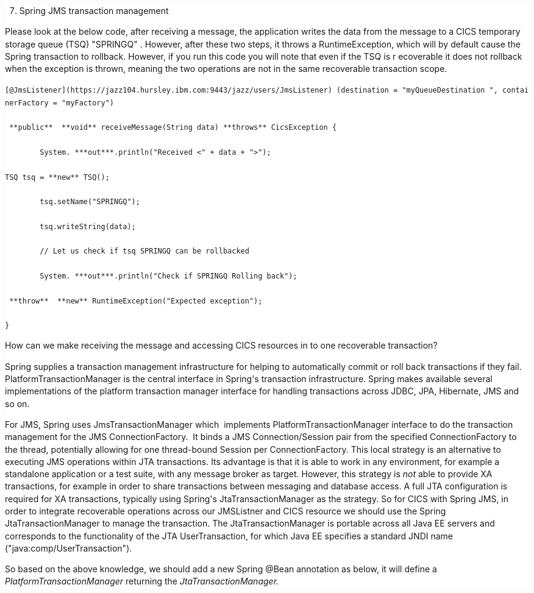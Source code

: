 7) Spring JMS transaction management

Please look at the below code, after receiving a message, the application writes the data from the message to a CICS temporary storage queue (TSQ) "SPRINGQ" . However, after these two steps, it throws a RuntimeException, which will by default cause the Spring transaction to rollback. However, if you run this code you will note that even if the TSQ is r ecoverable it does not rollback when the exception is thrown, meaning the two operations are not in the same recoverable transaction scope.

```
[@JmsListener](https://jazz104.hursley.ibm.com:9443/jazz/users/JmsListener) (destination = "myQueueDestination ", containerFactory = "myFactory")

 **public**  **void** receiveMessage(String data) **throws** CicsException {

        System. ***out***.println("Received <" + data + ">");

TSQ tsq = **new** TSQ();

        tsq.setName("SPRINGQ");

        tsq.writeString(data);

        // Let us check if tsq SPRINGQ can be rollbacked

        System. ***out***.println("Check if SPRINGQ Rolling back");

 **throw**  **new** RuntimeException("Expected exception");

}
```

How can we make receiving the message and accessing CICS resources in to one recoverable transaction?

Spring supplies a transaction management infrastructure for helping to automatically commit or roll back transactions if they fail. PlatformTransactionManager is the central interface in Spring's transaction infrastructure. Spring makes available several implementations of the platform transaction manager interface for handling transactions across JDBC, JPA, Hibernate, JMS and so on.

For JMS, Spring uses JmsTransactionManager which  implements PlatformTransactionManager interface to do the transaction management for the JMS ConnectionFactory.  It binds a JMS Connection/Session pair from the specified ConnectionFactory to the thread, potentially allowing for one thread\-bound Session per ConnectionFactory. This local strategy is an alternative to executing JMS operations within JTA transactions. Its advantage is that it is able to work in any environment, for example a standalone application or a test suite, with any message broker as target. However, this strategy is *not* able to provide XA transactions, for example in order to share transactions between messaging and database access. A full JTA configuration is required for XA transactions, typically using Spring's JtaTransactionManager as the strategy. So for CICS with Spring JMS, in order to integrate recoverable operations across our JMSListner and CICS resource we should use the Spring JtaTransactionManager to manage the transaction. The JtaTransactionManager is portable across all Java EE servers and corresponds to the functionality of the JTA UserTransaction, for which Java EE specifies a standard JNDI name ("java:comp/UserTransaction").

So based on the above knowledge, we should add a new Spring @Bean annotation as below, it will define a *PlatformTransactionManager* returning the *JtaTransactionManager.*
